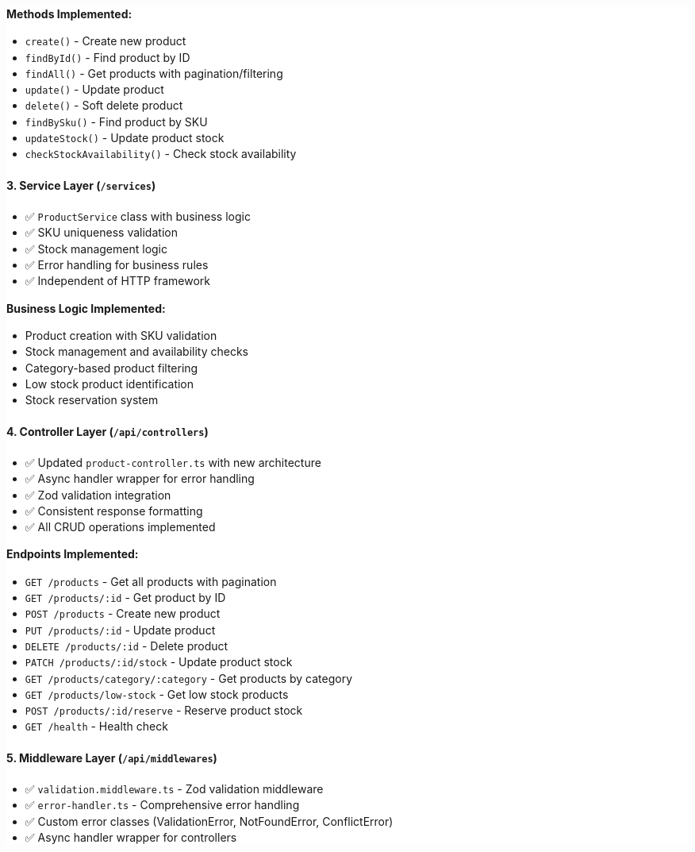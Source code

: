 **Methods Implemented:**

- `create()` - Create new product
- `findById()` - Find product by ID
- `findAll()` - Get products with pagination/filtering
- `update()` - Update product
- `delete()` - Soft delete product
- `findBySku()` - Find product by SKU
- `updateStock()` - Update product stock
- `checkStockAvailability()` - Check stock availability

#### 3. **Service Layer** (`/services`)

- ✅ `ProductService` class with business logic
- ✅ SKU uniqueness validation
- ✅ Stock management logic
- ✅ Error handling for business rules
- ✅ Independent of HTTP framework

**Business Logic Implemented:**

- Product creation with SKU validation
- Stock management and availability checks
- Category-based product filtering
- Low stock product identification
- Stock reservation system

#### 4. **Controller Layer** (`/api/controllers`)

- ✅ Updated `product-controller.ts` with new architecture
- ✅ Async handler wrapper for error handling
- ✅ Zod validation integration
- ✅ Consistent response formatting
- ✅ All CRUD operations implemented

**Endpoints Implemented:**

- `GET /products` - Get all products with pagination
- `GET /products/:id` - Get product by ID
- `POST /products` - Create new product
- `PUT /products/:id` - Update product
- `DELETE /products/:id` - Delete product
- `PATCH /products/:id/stock` - Update product stock
- `GET /products/category/:category` - Get products by category
- `GET /products/low-stock` - Get low stock products
- `POST /products/:id/reserve` - Reserve product stock
- `GET /health` - Health check

#### 5. **Middleware Layer** (`/api/middlewares`)

- ✅ `validation.middleware.ts` - Zod validation middleware
- ✅ `error-handler.ts` - Comprehensive error handling
- ✅ Custom error classes (ValidationError, NotFoundError, ConflictError)
- ✅ Async handler wrapper for controllers
